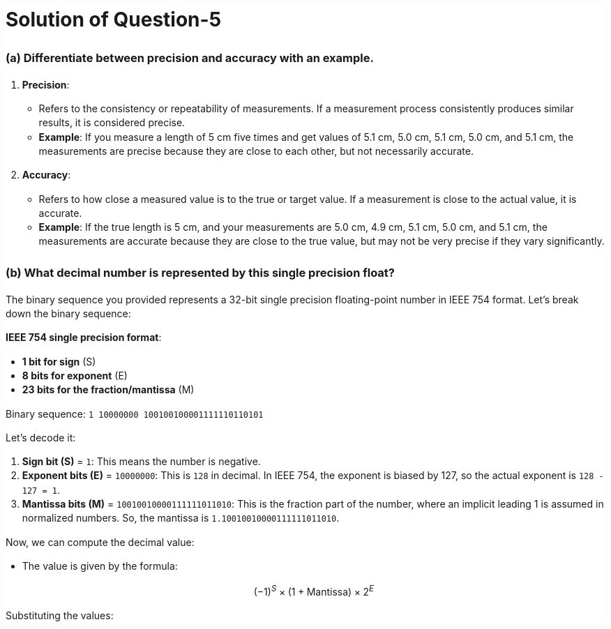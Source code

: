
# Solution of Question-5


### (a) Differentiate between precision and accuracy with an example.

1. **Precision**:

   - Refers to the consistency or repeatability of measurements. If a measurement process consistently produces similar results, it is considered precise.
   - **Example**: If you measure a length of 5 cm five times and get values of 5.1 cm, 5.0 cm, 5.1 cm, 5.0 cm, and 5.1 cm, the measurements are precise because they are close to each other, but not necessarily accurate.

2. **Accuracy**:

   - Refers to how close a measured value is to the true or target value. If a measurement is close to the actual value, it is accurate.
   - **Example**: If the true length is 5 cm, and your measurements are 5.0 cm, 4.9 cm, 5.1 cm, 5.0 cm, and 5.1 cm, the measurements are accurate because they are close to the true value, but may not be very precise if they vary significantly.

### (b) What decimal number is represented by this single precision float?

The binary sequence you provided represents a 32-bit single precision floating-point number in IEEE 754 format. Let’s break down the binary sequence:

**IEEE 754 single precision format**:

- **1 bit for sign** (S)
- **8 bits for exponent** (E)
- **23 bits for the fraction/mantissa** (M)

Binary sequence:
`1 10000000 100100100001111110110101`

Let’s decode it:

1. **Sign bit (S)** = `1`: This means the number is negative.
2. **Exponent bits (E)** = `10000000`: This is `128` in decimal. In IEEE 754, the exponent is biased by 127, so the actual exponent is `128 - 127 = 1`.
3. **Mantissa bits (M)** = `10010010000111111011010`: This is the fraction part of the number, where an implicit leading 1 is assumed in normalized numbers. So, the mantissa is `1.10010010000111111011010`.

Now, we can compute the decimal value:

- The value is given by the formula:

  $$
  (-1)^{S} \times (1 + \text{Mantissa}) \times 2^{E}
  $$

Substituting the values:
